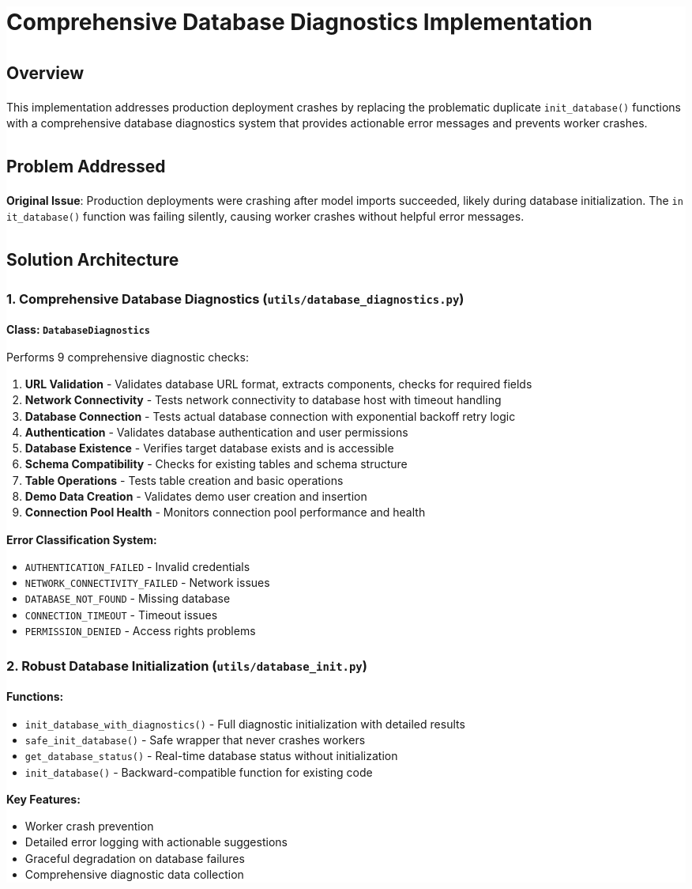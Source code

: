 # Comprehensive Database Diagnostics Implementation

## Overview

This implementation addresses production deployment crashes by replacing the problematic duplicate `init_database()` functions with a comprehensive database diagnostics system that provides actionable error messages and prevents worker crashes.

## Problem Addressed

**Original Issue**: Production deployments were crashing after model imports succeeded, likely during database initialization. The `init_database()` function was failing silently, causing worker crashes without helpful error messages.

## Solution Architecture

### 1. Comprehensive Database Diagnostics (`utils/database_diagnostics.py`)

**Class: `DatabaseDiagnostics`**

Performs 9 comprehensive diagnostic checks:

1. **URL Validation** - Validates database URL format, extracts components, checks for required fields
2. **Network Connectivity** - Tests network connectivity to database host with timeout handling
3. **Database Connection** - Tests actual database connection with exponential backoff retry logic
4. **Authentication** - Validates database authentication and user permissions
5. **Database Existence** - Verifies target database exists and is accessible
6. **Schema Compatibility** - Checks for existing tables and schema structure
7. **Table Operations** - Tests table creation and basic operations
8. **Demo Data Creation** - Validates demo user creation and insertion
9. **Connection Pool Health** - Monitors connection pool performance and health

**Error Classification System:**
- `AUTHENTICATION_FAILED` - Invalid credentials
- `NETWORK_CONNECTIVITY_FAILED` - Network issues
- `DATABASE_NOT_FOUND` - Missing database
- `CONNECTION_TIMEOUT` - Timeout issues
- `PERMISSION_DENIED` - Access rights problems

### 2. Robust Database Initialization (`utils/database_init.py`)

**Functions:**
- `init_database_with_diagnostics()` - Full diagnostic initialization with detailed results
- `safe_init_database()` - Safe wrapper that never crashes workers
- `get_database_status()` - Real-time database status without initialization
- `init_database()` - Backward-compatible function for existing code

**Key Features:**
- Worker crash prevention
- Detailed error logging with actionable suggestions
- Graceful degradation on database failures
- Comprehensive diagnostic data collection
